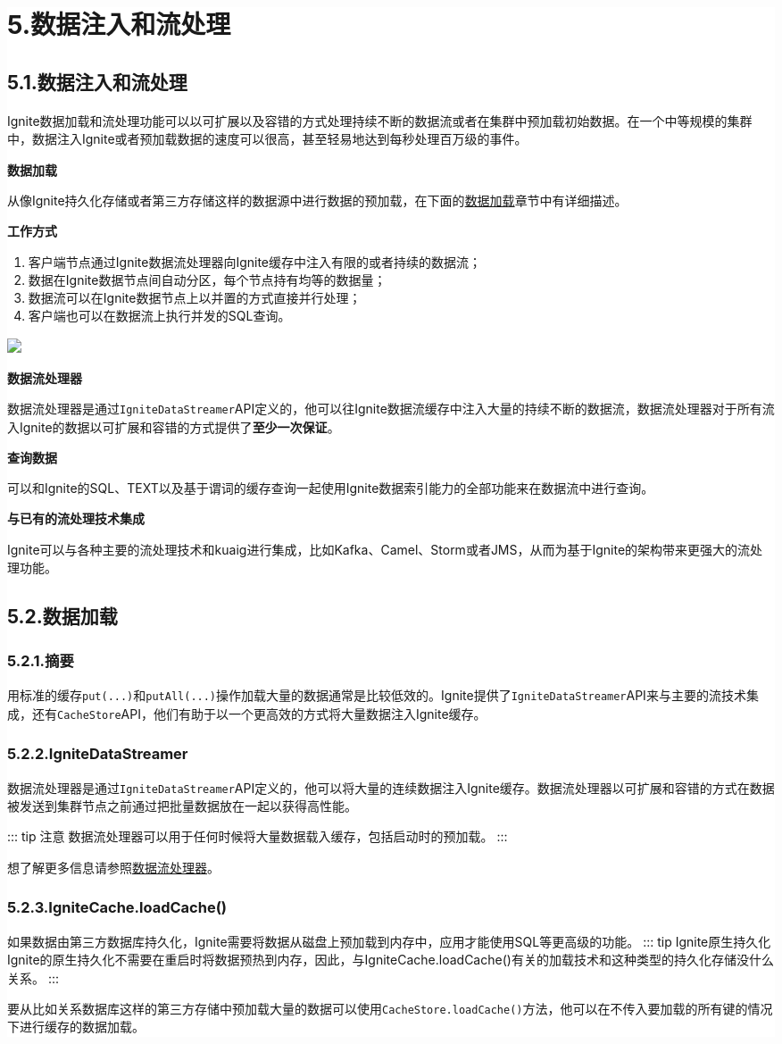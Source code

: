 # 5.数据注入和流处理
## 5.1.数据注入和流处理
Ignite数据加载和流处理功能可以以可扩展以及容错的方式处理持续不断的数据流或者在集群中预加载初始数据。在一个中等规模的集群中，数据注入Ignite或者预加载数据的速度可以很高，甚至轻易地达到每秒处理百万级的事件。

**数据加载**

从像Ignite持久化存储或者第三方存储这样的数据源中进行数据的预加载，在下面的[数据加载](#_5-2-数据加载)章节中有详细描述。

**工作方式**

 1. 客户端节点通过Ignite数据流处理器向Ignite缓存中注入有限的或者持续的数据流；
 2. 数据在Ignite数据节点间自动分区，每个节点持有均等的数据量；
 3. 数据流可以在Ignite数据节点上以并置的方式直接并行处理；
 4. 客户端也可以在数据流上执行并发的SQL查询。

![](https://files.readme.io/2994b21-ignite-stream-query.png)

**数据流处理器**

数据流处理器是通过`IgniteDataStreamer`API定义的，他可以往Ignite数据流缓存中注入大量的持续不断的数据流，数据流处理器对于所有流入Ignite的数据以可扩展和容错的方式提供了**至少一次保证**。

**查询数据**

可以和Ignite的SQL、TEXT以及基于谓词的缓存查询一起使用Ignite数据索引能力的全部功能来在数据流中进行查询。

**与已有的流处理技术集成**

Ignite可以与各种主要的流处理技术和kuaig进行集成，比如Kafka、Camel、Storm或者JMS，从而为基于Ignite的架构带来更强大的流处理功能。
## 5.2.数据加载
### 5.2.1.摘要
用标准的缓存`put(...)`和`putAll(...)`操作加载大量的数据通常是比较低效的。Ignite提供了`IgniteDataStreamer`API来与主要的流技术集成，还有`CacheStore`API，他们有助于以一个更高效的方式将大量数据注入Ignite缓存。
### 5.2.2.IgniteDataStreamer
数据流处理器是通过`IgniteDataStreamer`API定义的，他可以将大量的连续数据注入Ignite缓存。数据流处理器以可扩展和容错的方式在数据被发送到集群节点之前通过把批量数据放在一起以获得高性能。

::: tip 注意
数据流处理器可以用于任何时候将大量数据载入缓存，包括启动时的预加载。
:::

想了解更多信息请参照[数据流处理器](#_5-3-数据流处理器)。

### 5.2.3.IgniteCache.loadCache()
如果数据由第三方数据库持久化，Ignite需要将数据从磁盘上预加载到内存中，应用才能使用SQL等更高级的功能。
::: tip Ignite原生持久化
Ignite的原生持久化不需要在重启时将数据预热到内存，因此，与IgniteCache.loadCache()有关的加载技术和这种类型的持久化存储没什么关系。
:::

要从比如关系数据库这样的第三方存储中预加载大量的数据可以使用`CacheStore.loadCache()`方法，他可以在不传入要加载的所有键的情况下进行缓存的数据加载。
